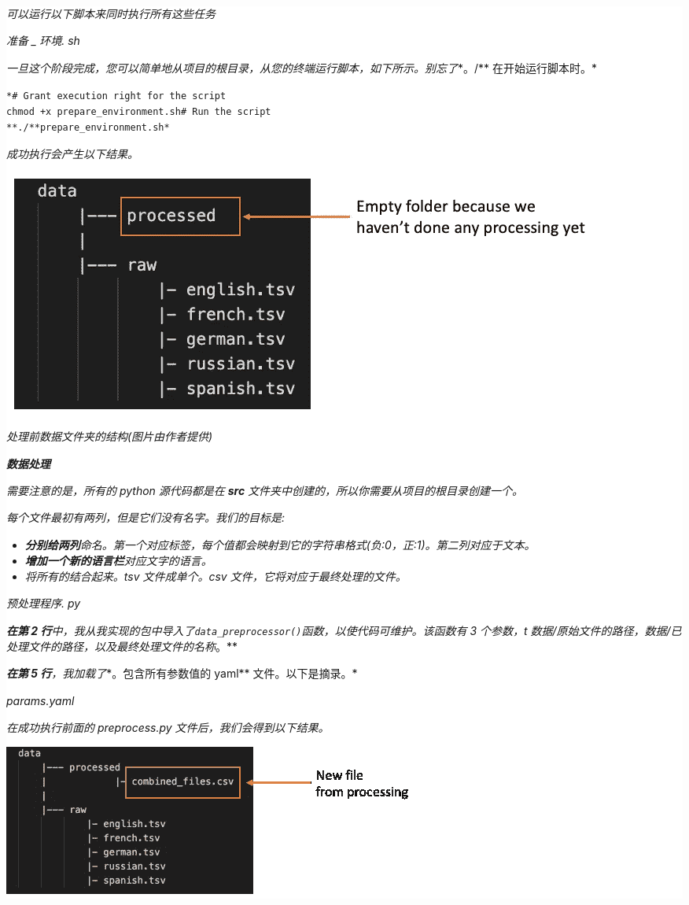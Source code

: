 *可以运行以下脚本来同时执行所有这些任务*

*准备 _ 环境. sh*

*一旦这个阶段完成，您可以简单地从项目的根目录，从您的终端运行脚本，如下所示。别忘了**。/** 在开始运行脚本时。*

```
*# Grant execution right for the script
chmod +x prepare_environment.sh# Run the script 
**./**prepare_environment.sh*
```

*成功执行会产生以下结果。*

*![](img/a63cf8111ebd93a2c3ea9e804c456197.png)*

*处理前数据文件夹的结构(图片由作者提供)*

***数据处理***

*需要注意的是，所有的 python 源代码都是在 ***src*** 文件夹中创建的，所以你需要从项目的根目录创建一个。*

*每个文件最初有两列，但是它们没有名字。我们的目标是:*

*   ***分别给两列**命名。第一个对应标签，每个值都会映射到它的字符串格式(负:0，正:1)。第二列对应于文本。*
*   ***增加一个新的语言栏**对应文字的语言。*
*   *将所有的结合起来。tsv 文件成单个。csv 文件，它将对应于最终处理的文件。*

*预处理程序. py*

***在第 2 行**中，我从我实现的包中导入了`data_preprocessor()`函数，以使代码可维护。该函数有 3 个参数，t *数据/原始文件的路径*，*数据/已处理文件的路径*，以及最终处理文件的名称*。**

***在第 5 行**，我加载了**。包含所有参数值的 yaml** 文件。以下是摘录。*

*params.yaml*

*在成功执行前面的 preprocess.py 文件后，我们会得到以下结果。*

*![](img/4eb5fcc32f3df63c39997bbf4014125e.png)*
